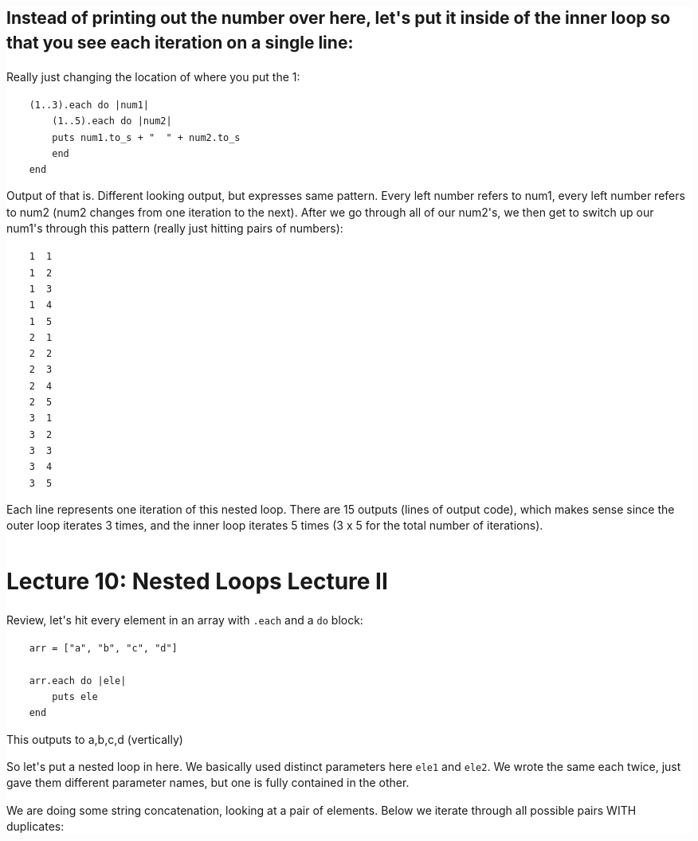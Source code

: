 ## Instead of printing out the number over here, let's put it inside of the inner loop so that you see each iteration on a single line:

Really just changing the location of where you put the 1:

        (1..3).each do |num1|
            (1..5).each do |num2|
            puts num1.to_s + "  " + num2.to_s
            end
        end

Output of that is. Different looking output, but expresses same pattern. Every left number refers to num1, every left number refers to num2 (num2 changes from one iteration to the next). After we go through all of our num2's, we then get to switch up our num1's through this pattern (really just hitting pairs of numbers):

        1  1
        1  2
        1  3
        1  4
        1  5
        2  1
        2  2
        2  3
        2  4
        2  5
        3  1
        3  2
        3  3
        3  4
        3  5

Each line represents one iteration of this nested loop. There are 15 outputs (lines of output code), which makes sense since the outer loop iterates 3 times, and the inner loop iterates 5 times (3 x 5 for the total number of iterations).

# Lecture 10: Nested Loops Lecture II

Review, let's hit every element in an array with `.each` and a `do` block:

        arr = ["a", "b", "c", "d"]

        arr.each do |ele|
            puts ele
        end 

This outputs to a,b,c,d (vertically)

So let's put a nested loop in here. We basically used distinct parameters here `ele1` and `ele2`. We wrote the same each twice, just gave them different parameter names, but one is fully contained in the other.

We are doing some string concatenation, looking at a pair of elements. Below we iterate through all possible pairs WITH duplicates:
